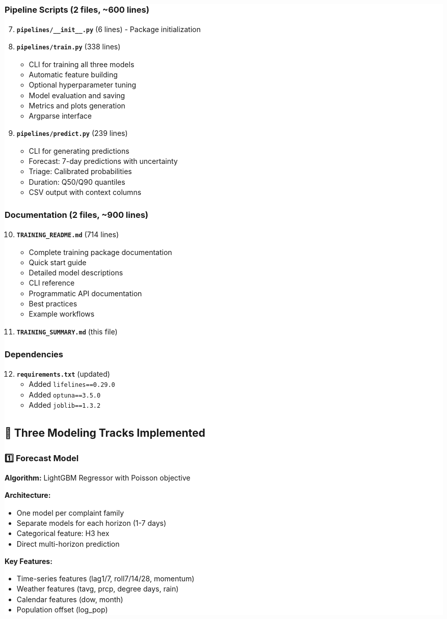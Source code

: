 ### Pipeline Scripts (2 files, ~600 lines)

7. **`pipelines/__init__.py`** (6 lines) - Package initialization

8. **`pipelines/train.py`** (338 lines)
   - CLI for training all three models
   - Automatic feature building
   - Optional hyperparameter tuning
   - Model evaluation and saving
   - Metrics and plots generation
   - Argparse interface

9. **`pipelines/predict.py`** (239 lines)
   - CLI for generating predictions
   - Forecast: 7-day predictions with uncertainty
   - Triage: Calibrated probabilities
   - Duration: Q50/Q90 quantiles
   - CSV output with context columns

### Documentation (2 files, ~900 lines)

10. **`TRAINING_README.md`** (714 lines)
    - Complete training package documentation
    - Quick start guide
    - Detailed model descriptions
    - CLI reference
    - Programmatic API documentation
    - Best practices
    - Example workflows

11. **`TRAINING_SUMMARY.md`** (this file)

### Dependencies

12. **`requirements.txt`** (updated)
    - Added `lifelines==0.29.0`
    - Added `optuna==3.5.0`
    - Added `joblib==1.3.2`

## 🎯 Three Modeling Tracks Implemented

### 1️⃣ Forecast Model

**Algorithm:** LightGBM Regressor with Poisson objective

**Architecture:**
- One model per complaint family
- Separate models for each horizon (1-7 days)
- Categorical feature: H3 hex
- Direct multi-horizon prediction

**Key Features:**
- Time-series features (lag1/7, roll7/14/28, momentum)
- Weather features (tavg, prcp, degree days, rain)
- Calendar features (dow, month)
- Population offset (log_pop)
